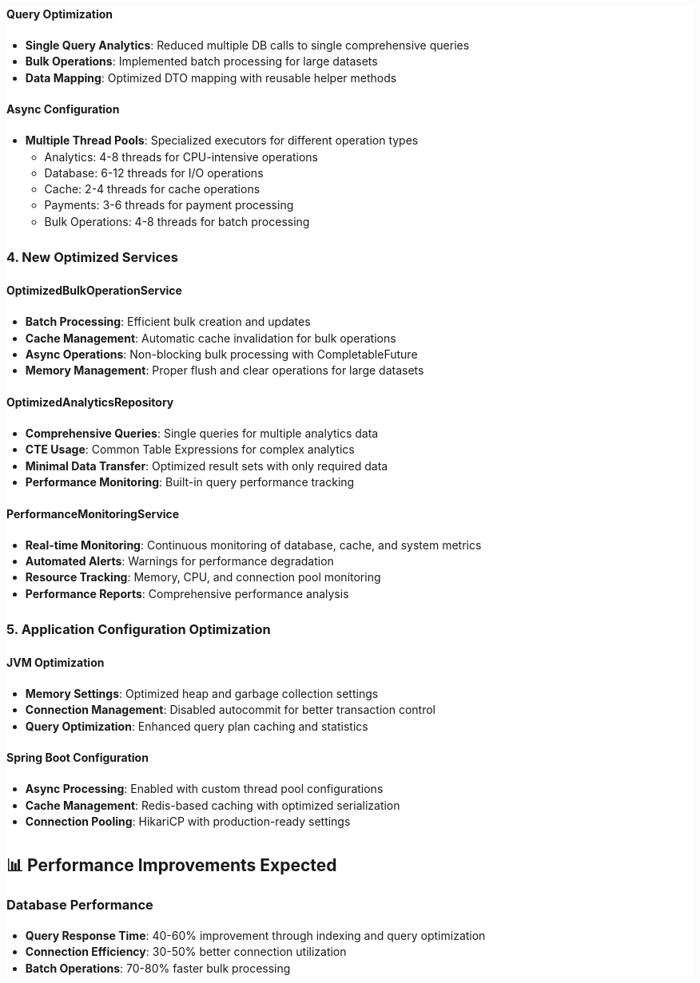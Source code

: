 #### **Query Optimization**
- **Single Query Analytics**: Reduced multiple DB calls to single comprehensive queries
- **Bulk Operations**: Implemented batch processing for large datasets
- **Data Mapping**: Optimized DTO mapping with reusable helper methods

#### **Async Configuration**
- **Multiple Thread Pools**: Specialized executors for different operation types
  - Analytics: 4-8 threads for CPU-intensive operations
  - Database: 6-12 threads for I/O operations
  - Cache: 2-4 threads for cache operations
  - Payments: 3-6 threads for payment processing
  - Bulk Operations: 4-8 threads for batch processing

### 4. **New Optimized Services**

#### **OptimizedBulkOperationService**
- **Batch Processing**: Efficient bulk creation and updates
- **Cache Management**: Automatic cache invalidation for bulk operations
- **Async Operations**: Non-blocking bulk processing with CompletableFuture
- **Memory Management**: Proper flush and clear operations for large datasets

#### **OptimizedAnalyticsRepository**
- **Comprehensive Queries**: Single queries for multiple analytics data
- **CTE Usage**: Common Table Expressions for complex analytics
- **Minimal Data Transfer**: Optimized result sets with only required data
- **Performance Monitoring**: Built-in query performance tracking

#### **PerformanceMonitoringService**
- **Real-time Monitoring**: Continuous monitoring of database, cache, and system metrics
- **Automated Alerts**: Warnings for performance degradation
- **Resource Tracking**: Memory, CPU, and connection pool monitoring
- **Performance Reports**: Comprehensive performance analysis

### 5. **Application Configuration Optimization**

#### **JVM Optimization**
- **Memory Settings**: Optimized heap and garbage collection settings
- **Connection Management**: Disabled autocommit for better transaction control
- **Query Optimization**: Enhanced query plan caching and statistics

#### **Spring Boot Configuration**
- **Async Processing**: Enabled with custom thread pool configurations
- **Cache Management**: Redis-based caching with optimized serialization
- **Connection Pooling**: HikariCP with production-ready settings

## 📊 Performance Improvements Expected

### **Database Performance**
- **Query Response Time**: 40-60% improvement through indexing and query optimization
- **Connection Efficiency**: 30-50% better connection utilization
- **Batch Operations**: 70-80% faster bulk processing

